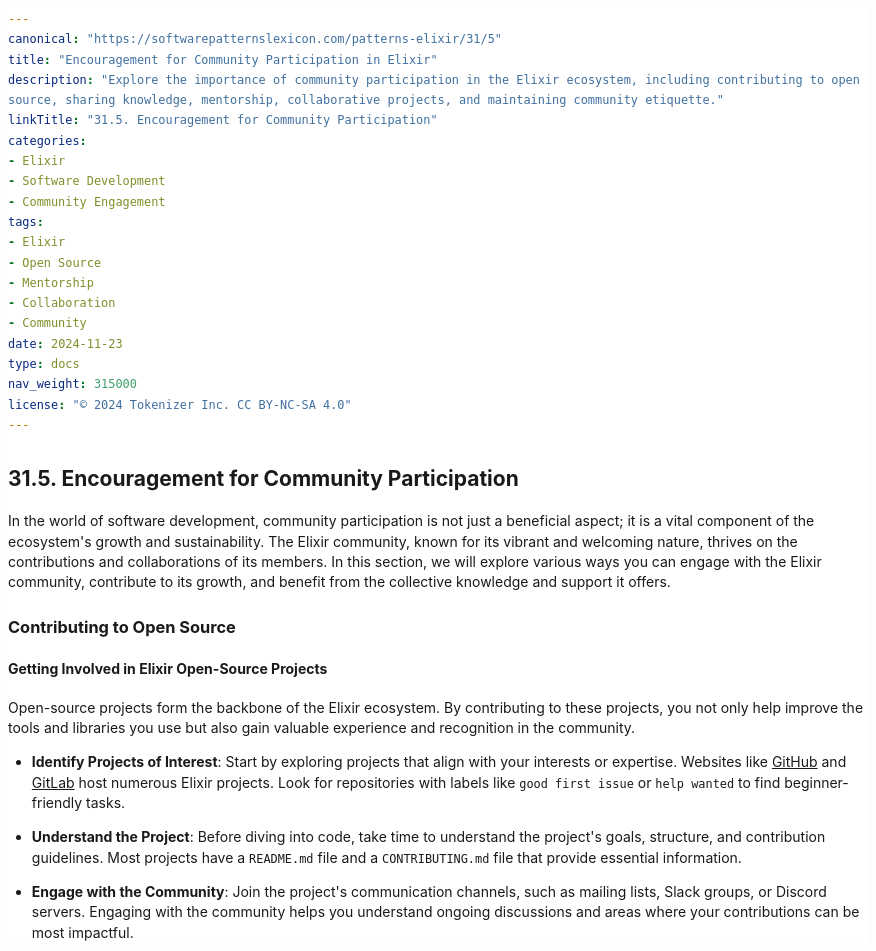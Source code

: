 ```yaml
---
canonical: "https://softwarepatternslexicon.com/patterns-elixir/31/5"
title: "Encouragement for Community Participation in Elixir"
description: "Explore the importance of community participation in the Elixir ecosystem, including contributing to open source, sharing knowledge, mentorship, collaborative projects, and maintaining community etiquette."
linkTitle: "31.5. Encouragement for Community Participation"
categories:
- Elixir
- Software Development
- Community Engagement
tags:
- Elixir
- Open Source
- Mentorship
- Collaboration
- Community
date: 2024-11-23
type: docs
nav_weight: 315000
license: "© 2024 Tokenizer Inc. CC BY-NC-SA 4.0"
---
```


## 31.5. Encouragement for Community Participation

In the world of software development, community participation is not just a beneficial aspect; it is a vital component of the ecosystem's growth and sustainability. The Elixir community, known for its vibrant and welcoming nature, thrives on the contributions and collaborations of its members. In this section, we will explore various ways you can engage with the Elixir community, contribute to its growth, and benefit from the collective knowledge and support it offers.

### Contributing to Open Source

#### Getting Involved in Elixir Open-Source Projects

Open-source projects form the backbone of the Elixir ecosystem. By contributing to these projects, you not only help improve the tools and libraries you use but also gain valuable experience and recognition in the community.

- **Identify Projects of Interest**: Start by exploring projects that align with your interests or expertise. Websites like [GitHub](https://github.com) and [GitLab](https://gitlab.com) host numerous Elixir projects. Look for repositories with labels like `good first issue` or `help wanted` to find beginner-friendly tasks.

- **Understand the Project**: Before diving into code, take time to understand the project's goals, structure, and contribution guidelines. Most projects have a `README.md` file and a `CONTRIBUTING.md` file that provide essential information.

- **Engage with the Community**: Join the project's communication channels, such as mailing lists, Slack groups, or Discord servers. Engaging with the community helps you understand ongoing discussions and areas where your contributions can be most impactful.
